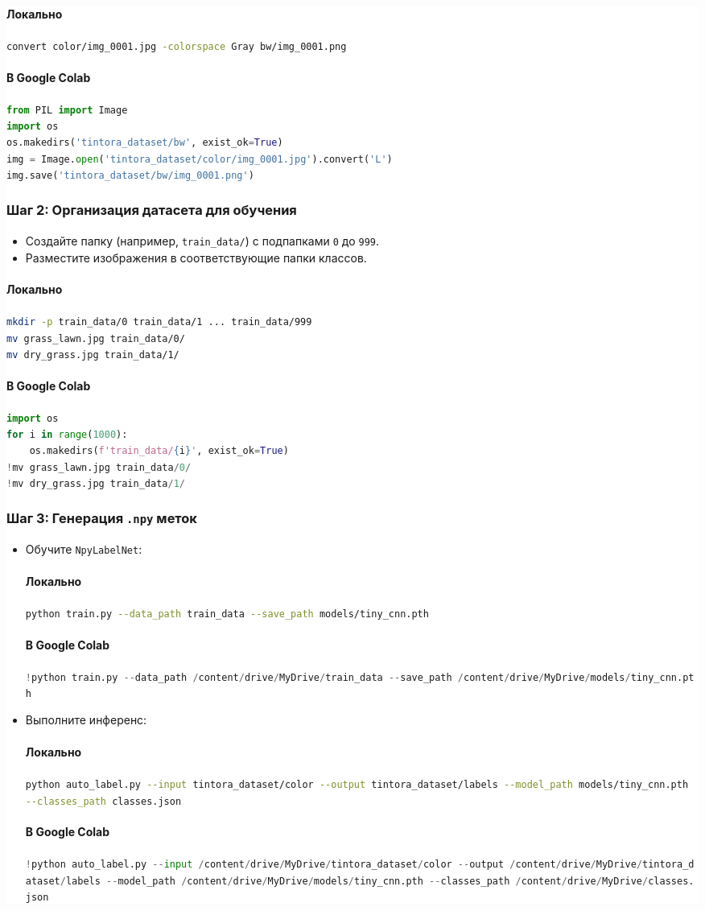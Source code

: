 #### Локально
```bash
convert color/img_0001.jpg -colorspace Gray bw/img_0001.png
```

#### В Google Colab
```python
from PIL import Image
import os
os.makedirs('tintora_dataset/bw', exist_ok=True)
img = Image.open('tintora_dataset/color/img_0001.jpg').convert('L')
img.save('tintora_dataset/bw/img_0001.png')
```

### Шаг 2: Организация датасета для обучения
- Создайте папку (например, `train_data/`) с подпапками `0` до `999`.
- Разместите изображения в соответствующие папки классов.

#### Локально
```bash
mkdir -p train_data/0 train_data/1 ... train_data/999
mv grass_lawn.jpg train_data/0/
mv dry_grass.jpg train_data/1/
```

#### В Google Colab
```python
import os
for i in range(1000):
    os.makedirs(f'train_data/{i}', exist_ok=True)
!mv grass_lawn.jpg train_data/0/
!mv dry_grass.jpg train_data/1/
```

### Шаг 3: Генерация `.npy` меток
- Обучите `NpyLabelNet`:
  #### Локально
  ```bash
  python train.py --data_path train_data --save_path models/tiny_cnn.pth
  ```
  #### В Google Colab
  ```python
  !python train.py --data_path /content/drive/MyDrive/train_data --save_path /content/drive/MyDrive/models/tiny_cnn.pth
  ```

- Выполните инференс:
  #### Локально
  ```bash
  python auto_label.py --input tintora_dataset/color --output tintora_dataset/labels --model_path models/tiny_cnn.pth --classes_path classes.json
  ```
  #### В Google Colab
  ```python
  !python auto_label.py --input /content/drive/MyDrive/tintora_dataset/color --output /content/drive/MyDrive/tintora_dataset/labels --model_path /content/drive/MyDrive/models/tiny_cnn.pth --classes_path /content/drive/MyDrive/classes.json
  ```
